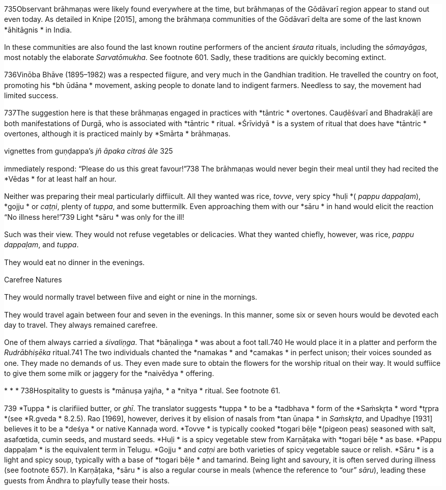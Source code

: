 735Observant brāhmaṇas were likely found everywhere at the time, but brāhmaṇas of the Gōdāvarī region appear to stand out even today. As detailed in Knipe \[2015\], among the brāhmaṇa communities of the Gōdāvarī delta are some of the last known *āhitāgnis * in India. 

In these communities are also found the last known routine performers of the ancient *śrauta* rituals, including the *sōmayāgas*, most notably the elaborate *Sarvatōmukha*. See footnote 601. Sadly, these traditions are quickly becoming extinct. 

736Vinōba Bhāve \(1895–1982\) was a respected fiigure, and very much in the Gandhian tradition. He travelled the country on foot, promoting his *bh ūdāna * movement, asking people to donate land to indigent farmers. Needless to say, the movement had limited success. 

737The suggestion here is that these brāhmaṇas engaged in practices with *tāntric * overtones. Cauḍēśvarī and Bhadrakāḷī are both manifestations of Durgā, who is associated with *tāntric * ritual. *Śrīvidyā * is a system of ritual that does have *tāntric * overtones, although it is practiced mainly by *Smārta * brāhmaṇas. 

vignettes from guṇḍappa’s *jñ āpaka citraś āle* 325

immediately respond: “Please do us this great favour\!”738 The brāhmaṇas would never begin their meal until they had recited the *Vēdas * for at least half an hour. 

Neither was preparing their meal particularly diffiicult. All they wanted was rice, *tovve*, very spicy *huḷi *\( *pappu dappaḷam*\), *gojju * or *caṭṇi*, plenty of *tuppa*, and some buttermilk. Even approaching them with our *sāru * in hand would elicit the reaction “No illness here\!”739 Light *sāru * was only for the ill\! 

Such was their view. They would not refuse vegetables or delicacies. What they wanted chiefly, however, was rice, *pappu dappaḷam*, and *tuppa*. 

They would eat no dinner in the evenings. 

Carefree Natures

They would normally travel between fiive and eight or nine in the mornings. 

They would travel again between four and seven in the evenings. In this manner, some six or seven hours would be devoted each day to travel. They always remained carefree. 

One of them always carried a *śivaliṇga*. That *bāṇaliṇga * was about a foot tall.740 He would place it in a platter and perform the *Rudrābhiṣēka* ritual.741 The two individuals chanted the *namakas * and *camakas * in perfect unison; their voices sounded as one. They made no demands of us. They even made sure to obtain the flowers for the worship ritual on their way. It would suffiice to give them some milk or jaggery for the *naivēdya * offering. 



\* \* \*
738Hospitality to guests is *mānuṣa yajña, * a *nitya * ritual. See footnote 61. 


739 *Tuppa * is clarifiied butter, or *ghī*. The translator suggests *tuppa * to be a *tadbhava * form of the *Saṁskr̥ta * word *tr̥pra *\(see *R.gveda * 8.2.5\). Rao \[1969\], however, derives it by elision of nasals from *tan ūnapa * in *Saṁskr̥ta*, and Upadhye \[1931\] believes it to be a *deśya * or native Kannaḍa word. *Tovve * is typically cooked *togari bēḷe *\(pigeon peas\) seasoned with salt, asafœtida, cumin seeds, and mustard seeds. *Huḷi * is a spicy vegetable stew from Karṇāṭaka with *togari bēḷe * as base. *Pappu dappaḷam * is the equivalent term in Telugu. *Gojju * and *caṭṇi* are both varieties of spicy vegetable sauce or relish. *Sāru * is a light and spicy soup, typically with a base of *togari bēḷe * and tamarind. Being light and savoury, it is often served during illness \(see footnote 657\). In Karṇāṭaka, *sāru * is also a regular course in meals \(whence the reference to “our” *sāru*\), leading these guests from Āndhra to playfully tease their hosts. 
